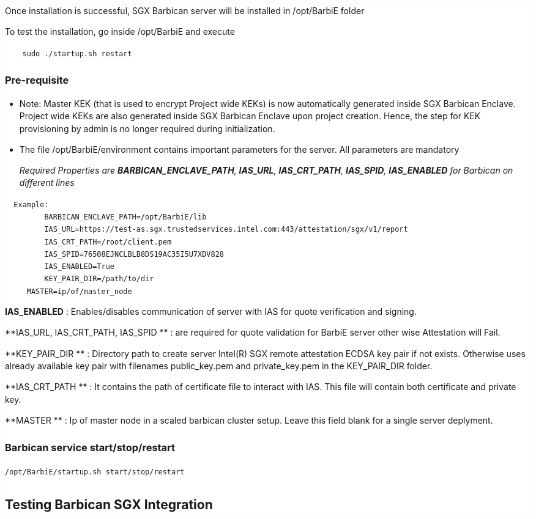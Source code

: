Once installation is successful, SGX Barbican server will be installed in /opt/BarbiE folder

To test the installation, go inside /opt/BarbiE and execute

```
    sudo ./startup.sh restart
```


### Pre-requisite

* Note: Master KEK (that is used to encrypt Project wide KEKs) is now automatically generated inside SGX Barbican Enclave. Project wide KEKs are also generated inside SGX Barbican Enclave upon project creation. Hence, the step for KEK provisioning by admin is no longer required during initialization.

* The file /opt/BarbiE/environment contains important parameters for the server. All parameters are mandatory 

  *Required Properties are **BARBICAN_ENCLAVE_PATH**, **IAS_URL**, **IAS_CRT_PATH**, **IAS_SPID**, **IAS_ENABLED** for Barbican on different lines*

```
  Example:
         BARBICAN_ENCLAVE_PATH=/opt/BarbiE/lib
         IAS_URL=https://test-as.sgx.trustedservices.intel.com:443/attestation/sgx/v1/report
         IAS_CRT_PATH=/root/client.pem
         IAS_SPID=76508EJNCLBLB8DS19AC35I5U7XDV828
         IAS_ENABLED=True
         KEY_PAIR_DIR=/path/to/dir
	 MASTER=ip/of/master_node 	
```

**IAS_ENABLED** : Enables/disables communication of server with IAS for quote verification and signing.

**IAS_URL, IAS_CRT_PATH, IAS_SPID ** : are required for quote validation for BarbiE server other wise Attestation will Fail.

**KEY_PAIR_DIR ** : Directory path to create server Intel(R) SGX remote attestation ECDSA key pair if not exists. Otherwise uses already available key pair with filenames public_key.pem and private_key.pem in the KEY_PAIR_DIR folder.

**IAS_CRT_PATH ** : It contains the path of certificate file to interact with IAS. This file will contain both certificate and private key.

**MASTER ** : Ip of master node in a scaled barbican cluster setup. Leave this field blank for a single server deplyment.

### Barbican service start/stop/restart

```
/opt/BarbiE/startup.sh start/stop/restart
```

## Testing Barbican SGX Integration
